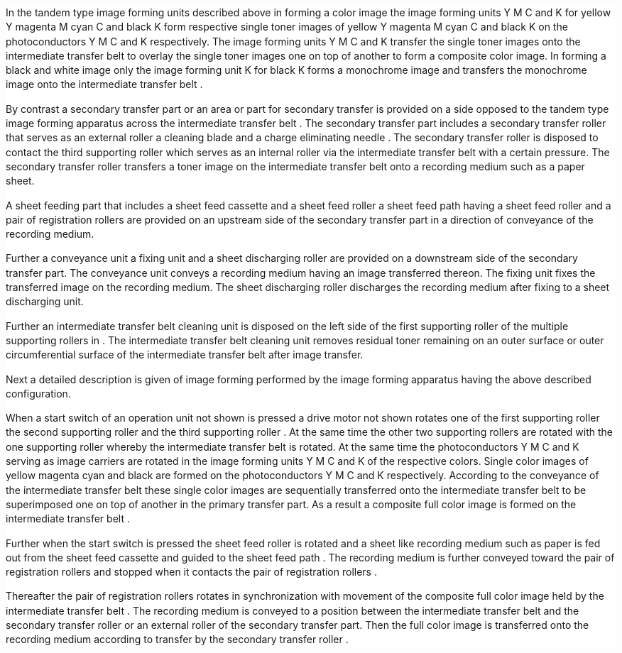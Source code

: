 In the tandem type image forming units described above in forming a color image the image forming units Y M C and K for yellow Y magenta M cyan C and black K form respective single toner images of yellow Y magenta M cyan C and black K on the photoconductors Y M C and K respectively. The image forming units Y M C and K transfer the single toner images onto the intermediate transfer belt to overlay the single toner images one on top of another to form a composite color image. In forming a black and white image only the image forming unit K for black K forms a monochrome image and transfers the monochrome image onto the intermediate transfer belt .

By contrast a secondary transfer part or an area or part for secondary transfer is provided on a side opposed to the tandem type image forming apparatus across the intermediate transfer belt . The secondary transfer part includes a secondary transfer roller that serves as an external roller a cleaning blade and a charge eliminating needle . The secondary transfer roller is disposed to contact the third supporting roller which serves as an internal roller via the intermediate transfer belt with a certain pressure. The secondary transfer roller transfers a toner image on the intermediate transfer belt onto a recording medium such as a paper sheet.

A sheet feeding part that includes a sheet feed cassette and a sheet feed roller a sheet feed path having a sheet feed roller and a pair of registration rollers are provided on an upstream side of the secondary transfer part in a direction of conveyance of the recording medium.

Further a conveyance unit a fixing unit and a sheet discharging roller are provided on a downstream side of the secondary transfer part. The conveyance unit conveys a recording medium having an image transferred thereon. The fixing unit fixes the transferred image on the recording medium. The sheet discharging roller discharges the recording medium after fixing to a sheet discharging unit.

Further an intermediate transfer belt cleaning unit is disposed on the left side of the first supporting roller of the multiple supporting rollers in . The intermediate transfer belt cleaning unit removes residual toner remaining on an outer surface or outer circumferential surface of the intermediate transfer belt after image transfer.

Next a detailed description is given of image forming performed by the image forming apparatus having the above described configuration.

When a start switch of an operation unit not shown is pressed a drive motor not shown rotates one of the first supporting roller the second supporting roller and the third supporting roller . At the same time the other two supporting rollers are rotated with the one supporting roller whereby the intermediate transfer belt is rotated. At the same time the photoconductors Y M C and K serving as image carriers are rotated in the image forming units Y M C and K of the respective colors. Single color images of yellow magenta cyan and black are formed on the photoconductors Y M C and K respectively. According to the conveyance of the intermediate transfer belt these single color images are sequentially transferred onto the intermediate transfer belt to be superimposed one on top of another in the primary transfer part. As a result a composite full color image is formed on the intermediate transfer belt .

Further when the start switch is pressed the sheet feed roller is rotated and a sheet like recording medium such as paper is fed out from the sheet feed cassette and guided to the sheet feed path . The recording medium is further conveyed toward the pair of registration rollers and stopped when it contacts the pair of registration rollers .

Thereafter the pair of registration rollers rotates in synchronization with movement of the composite full color image held by the intermediate transfer belt . The recording medium is conveyed to a position between the intermediate transfer belt and the secondary transfer roller or an external roller of the secondary transfer part. Then the full color image is transferred onto the recording medium according to transfer by the secondary transfer roller .
